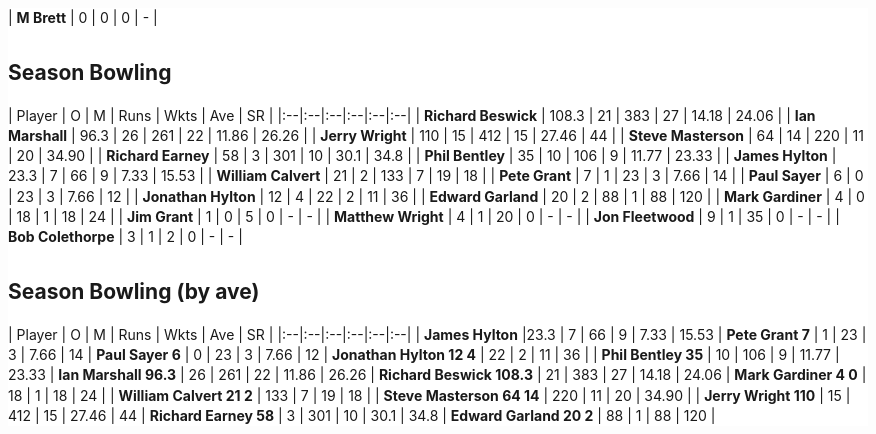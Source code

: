 | **M Brett** | 0 | 0 | 0 | - |

## Season Bowling

| Player | O | M | Runs | Wkts | Ave | SR |
|:--|:--|:--|:--|:--|:--|
| **Richard Beswick** | 108.3 | 21 | 383 | 27 | 14.18 | 24.06 |
| **Ian Marshall** | 96.3 | 26 | 261 | 22 | 11.86 | 26.26 |
| **Jerry Wright** | 110 | 15 | 412 | 15 | 27.46 | 44 |
| **Steve Masterson** | 64 | 14 | 220 | 11 | 20 | 34.90 |
| **Richard Earney** | 58 | 3 | 301 | 10 | 30.1 | 34.8 |
| **Phil Bentley** | 35 | 10 | 106 | 9 | 11.77 | 23.33 |
| **James Hylton** | 23.3 | 7 | 66 | 9 | 7.33 | 15.53 |
| **William Calvert** | 21 | 2 | 133 | 7 | 19 | 18 |
| **Pete Grant** | 7 | 1 | 23 | 3 | 7.66 | 14 |
| **Paul Sayer** | 6 | 0 | 23 | 3 | 7.66 | 12 |
| **Jonathan Hylton** | 12 | 4 | 22 | 2 | 11 | 36 |
| **Edward Garland** | 20 | 2 | 88 | 1 | 88 | 120 |
| **Mark Gardiner** | 4 | 0 | 18 | 1 | 18 | 24 |
| **Jim Grant** | 1 | 0 | 5 | 0 | - | - |
| **Matthew Wright** | 4 | 1 | 20 | 0 | - | - |
| **Jon Fleetwood** | 9 | 1 | 35 | 0 | - | - |
| **Bob Colethorpe** | 3 | 1 | 2 | 0 | - | - |


## Season Bowling (by ave)

| Player | O | M | Runs | Wkts | Ave | SR |
|:--|:--|:--|:--|:--|:--|
| **James Hylton** |23.3 | 7 | 66 | 9 | 7.33 |	15.53
| **Pete Grant	7** | 1 | 23 | 3 | 7.66 |	14
| **Paul Sayer	6** | 0 | 23 | 3 | 7.66 |	12
| **Jonathan Hylton	12	4** | 22 | 2 | 11 | 36 |
| **Phil Bentley	35** | 10 | 106 | 9 | 11.77 |	23.33
| **Ian Marshall	96.3** | 26 | 261 | 22 | 11.86 |	26.26
| **Richard Beswick	108.3** | 21 | 383 | 27 | 14.18 |	24.06
| **Mark Gardiner	4	0** | 18 | 1 | 18 | 24 |
| **William Calvert	21	2** | 133 | 7 | 19 | 18 |
| **Steve Masterson	64	14** | 220 | 11 | 20 | 34.90 |
| **Jerry Wright	110** | 15 | 412 | 15 | 27.46 |	44
| **Richard Earney	58** | 3 | 301 | 10 | 30.1 |	34.8
| **Edward Garland	20	2** | 88 | 1 | 88 | 120 |
